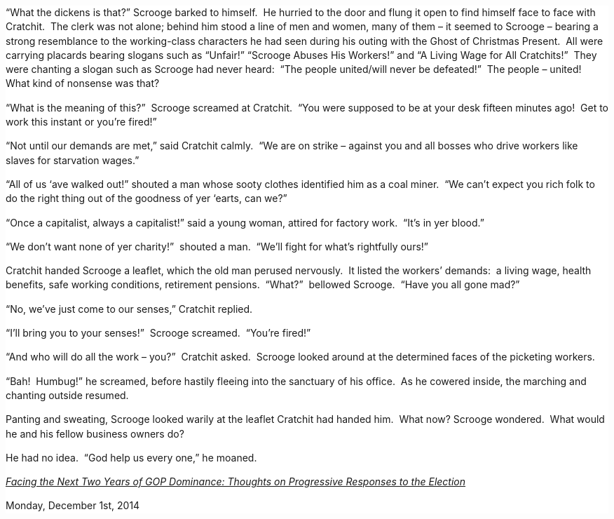 “What the dickens is that?” Scrooge barked to himself.  He hurried to
the door and flung it open to find himself face to face with Cratchit. 
The clerk was not alone; behind him stood a line of men and women, many
of them – it seemed to Scrooge – bearing a strong resemblance to the
working-class characters he had seen during his outing with the Ghost of
Christmas Present.  All were carrying placards bearing slogans such as
“Unfair!” “Scrooge Abuses His Workers!” and “A Living Wage for All
Cratchits!”  They were chanting a slogan such as Scrooge had never
heard:  “The people united/will never be defeated!”  The people –
united!  What kind of nonsense was that?

“What is the meaning of this?”  Scrooge screamed at Cratchit.  “You were
supposed to be at your desk fifteen minutes ago!  Get to work this
instant or you’re fired!”

“Not until our demands are met,” said Cratchit calmly.  “We are on
strike – against you and all bosses who drive workers like slaves for
starvation wages.”

“All of us ‘ave walked out!” shouted a man whose sooty clothes
identified him as a coal miner.  “We can’t expect you rich folk to do
the right thing out of the goodness of yer ‘earts, can we?”

“Once a capitalist, always a capitalist!” said a young woman, attired
for factory work.  “It’s in yer blood.”

“We don’t want none of yer charity!”  shouted a man.  “We’ll fight for
what’s rightfully ours!”

Cratchit handed Scrooge a leaflet, which the old man perused nervously. 
It listed the workers’ demands:  a living wage, health benefits, safe
working conditions, retirement pensions.  “What?”  bellowed Scrooge. 
“Have you all gone mad?”

“No, we’ve just come to our senses,” Cratchit replied.

“I’ll bring you to your senses!”  Scrooge screamed.  “You’re fired!”

“And who will do all the work – you?”  Cratchit asked.  Scrooge looked
around at the determined faces of the picketing workers.

“Bah!  Humbug!” he screamed, before hastily fleeing into the sanctuary
of his office.  As he cowered inside, the marching and chanting outside
resumed.

Panting and sweating, Scrooge looked warily at the leaflet Cratchit had
handed him.  What now? Scrooge wondered.  What would he and his fellow
business owners do?

He had no idea.  “God help us every one,” he moaned.

[*Facing the Next Two Years of GOP Dominance: Thoughts on Progressive
Responses to the
Election*](http://dsadc.org/facing-the-next-two-years-of-gop-dominance-thoughts-on-progressive-responses-to-the-election/)

Monday, December 1st, 2014
